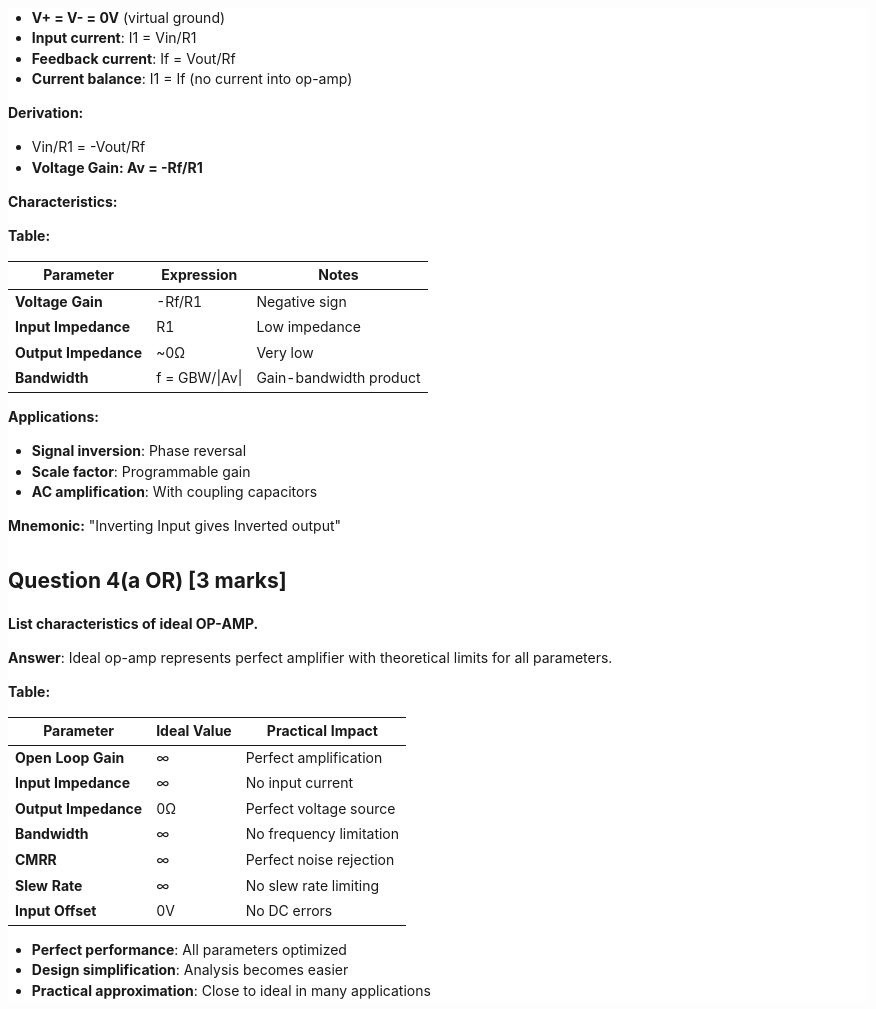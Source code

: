 - **V+ = V- = 0V** (virtual ground)
- **Input current**: I1 = Vin/R1
- **Feedback current**: If = Vout/Rf
- **Current balance**: I1 = If (no current into op-amp)

**Derivation:**

- Vin/R1 = -Vout/Rf
- **Voltage Gain: Av = -Rf/R1**

**Characteristics:**

**Table:**

| Parameter | Expression | Notes |
|-----------|------------|-------|
| **Voltage Gain** | -Rf/R1 | Negative sign |
| **Input Impedance** | R1 | Low impedance |
| **Output Impedance** | ~0Ω | Very low |
| **Bandwidth** | f = GBW/\|Av\| | Gain-bandwidth product |

**Applications:**

- **Signal inversion**: Phase reversal
- **Scale factor**: Programmable gain
- **AC amplification**: With coupling capacitors

**Mnemonic:** "Inverting Input gives Inverted output"

## Question 4(a OR) [3 marks]

**List characteristics of ideal OP-AMP.**

**Answer**:
Ideal op-amp represents perfect amplifier with theoretical limits for all parameters.

**Table:**

| Parameter | Ideal Value | Practical Impact |
|-----------|-------------|------------------|
| **Open Loop Gain** | ∞ | Perfect amplification |
| **Input Impedance** | ∞ | No input current |
| **Output Impedance** | 0Ω | Perfect voltage source |
| **Bandwidth** | ∞ | No frequency limitation |
| **CMRR** | ∞ | Perfect noise rejection |
| **Slew Rate** | ∞ | No slew rate limiting |
| **Input Offset** | 0V | No DC errors |

- **Perfect performance**: All parameters optimized
- **Design simplification**: Analysis becomes easier
- **Practical approximation**: Close to ideal in many applications
